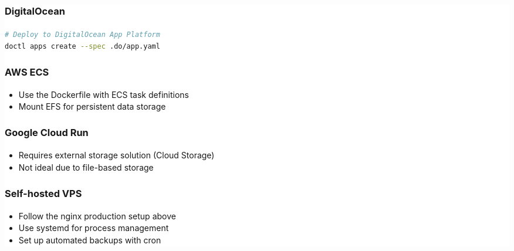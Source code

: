 ### DigitalOcean
```bash
# Deploy to DigitalOcean App Platform
doctl apps create --spec .do/app.yaml
```

### AWS ECS
- Use the Dockerfile with ECS task definitions
- Mount EFS for persistent data storage

### Google Cloud Run
- Requires external storage solution (Cloud Storage)
- Not ideal due to file-based storage

### Self-hosted VPS
- Follow the nginx production setup above
- Use systemd for process management
- Set up automated backups with cron
